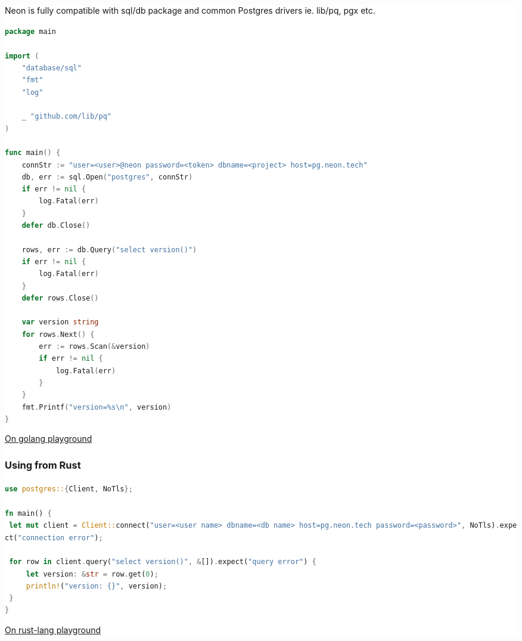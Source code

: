 Neon is fully compatible with sql/db package and common Postgres drivers ie. lib/pq, pgx etc.

```go
package main

import (
    "database/sql"
    "fmt"
    "log"

    _ "github.com/lib/pq"
)

func main() {
    connStr := "user=<user>@neon password=<token> dbname=<project> host=pg.neon.tech"
    db, err := sql.Open("postgres", connStr)
    if err != nil {
        log.Fatal(err)
    }
    defer db.Close()

    rows, err := db.Query("select version()")
    if err != nil {
        log.Fatal(err)
    }
    defer rows.Close()

    var version string
    for rows.Next() {
        err := rows.Scan(&version)
        if err != nil {
            log.Fatal(err)
        }
    }
    fmt.Printf("version=%s\n", version)
}
```

[On golang playground](https://play.golang.com/p/gl69dT0HtHN)

### Using from Rust

```rust
use postgres::{Client, NoTls};

fn main() {
 let mut client = Client::connect("user=<user name> dbname=<db name> host=pg.neon.tech password=<password>", NoTls).expect("connection error");

 for row in client.query("select version()", &[]).expect("query error") {
     let version: &str = row.get(0);
     println!("version: {}", version);
 }
}
```

[On rust-lang playground](https://play.rust-lang.org/?version=stable&mode=debug&edition=2021&gist=0d9daa9cde3c74d2916c8f05b24707a3)
